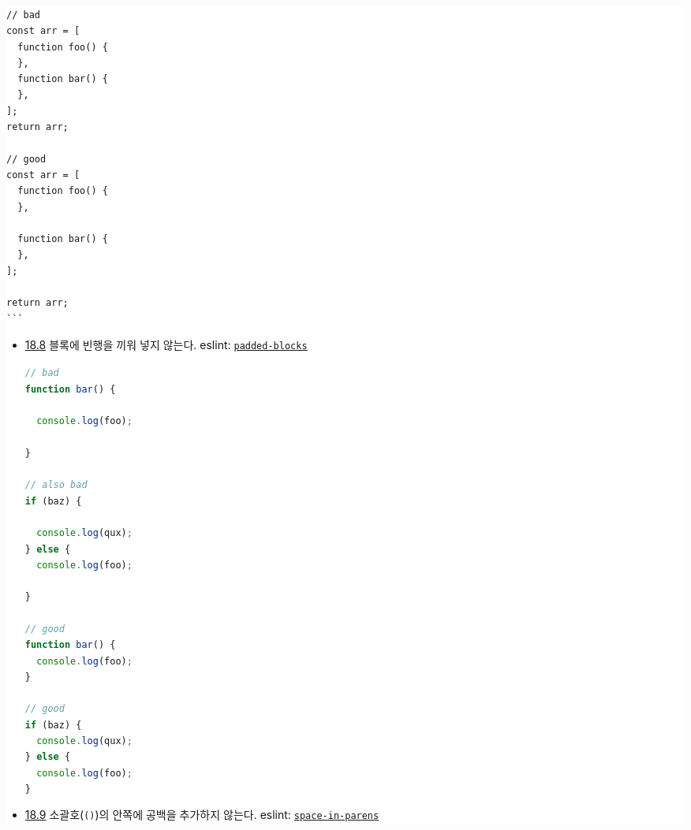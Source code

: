     // bad
    const arr = [
      function foo() {
      },
      function bar() {
      },
    ];
    return arr;

    // good
    const arr = [
      function foo() {
      },

      function bar() {
      },
    ];

    return arr;
    ```

  - [18.8](#18.8) <a name='18.8'></a> 블록에 빈행을 끼워 넣지 않는다. eslint: [`padded-blocks`](http://eslint.org/docs/rules/padded-blocks.html)

    ```javascript
    // bad
    function bar() {

      console.log(foo);

    }

    // also bad
    if (baz) {

      console.log(qux);
    } else {
      console.log(foo);

    }

    // good
    function bar() {
      console.log(foo);
    }

    // good
    if (baz) {
      console.log(qux);
    } else {
      console.log(foo);
    }
    ```

  - [18.9](#18.9) <a name='18.9'></a> 소괄호(`()`)의 안쪽에 공백을 추가하지 않는다. eslint: [`space-in-parens`](http://eslint.org/docs/rules/space-in-parens.html)
